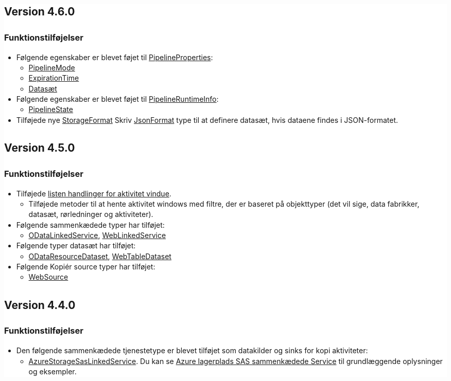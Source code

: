 ## <a name="version-460"></a>Version 4.6.0

### <a name="feature-additions"></a>Funktionstilføjelser

- Følgende egenskaber er blevet føjet til [PipelineProperties](https://msdn.microsoft.com/library/microsoft.azure.management.datafactories.models.pipelineproperties_properties.aspx):
    - [PipelineMode](https://msdn.microsoft.com/library/microsoft.azure.management.datafactories.models.pipelineproperties.pipelinemode.aspx)
    - [ExpirationTime](https://msdn.microsoft.com/library/microsoft.azure.management.datafactories.models.pipelineproperties.expirationtime.aspx)
    - [Datasæt](https://msdn.microsoft.com/library/microsoft.azure.management.datafactories.models.pipelineproperties.datasets.aspx)
- Følgende egenskaber er blevet føjet til [PipelineRuntimeInfo](https://msdn.microsoft.com/library/microsoft.azure.management.datafactories.common.models.pipelineruntimeinfo.aspx):
    - [PipelineState](https://msdn.microsoft.com/library/microsoft.azure.management.datafactories.common.models.pipelineruntimeinfo.pipelinestate.aspx)
- Tilføjede nye [StorageFormat](https://msdn.microsoft.com/library/azure/microsoft.azure.management.datafactories.models.storageformat.aspx) Skriv [JsonFormat](https://msdn.microsoft.com/library/azure/microsoft.azure.management.datafactories.models.jsonformat.aspx) type til at definere datasæt, hvis dataene findes i JSON-formatet. 

## <a name="version-450"></a>Version 4.5.0

### <a name="feature-additions"></a>Funktionstilføjelser
* Tilføjede [listen handlinger for aktivitet vindue](https://msdn.microsoft.com/library/microsoft.azure.management.datafactories.activitywindowoperationsextensions.aspx).
    * Tilføjede metoder til at hente aktivitet windows med filtre, der er baseret på objekttyper (det vil sige, data fabrikker, datasæt, rørledninger og aktiviteter).
* Følgende sammenkædede typer har tilføjet: 
    * [ODataLinkedService](https://msdn.microsoft.com/library/microsoft.azure.management.datafactories.models.odatalinkedservice.aspx), [WebLinkedService](https://msdn.microsoft.com/library/microsoft.azure.management.datafactories.models.weblinkedservice.aspx)
* Følgende typer datasæt har tilføjet: 
    * [ODataResourceDataset](https://msdn.microsoft.com/library/microsoft.azure.management.datafactories.models.odataresourcedataset.aspx), [WebTableDataset](https://msdn.microsoft.com/library/microsoft.azure.management.datafactories.models.webtabledataset.aspx)
* Følgende Kopiér source typer har tilføjet:  
    * [WebSource](https://msdn.microsoft.com/library/microsoft.azure.management.datafactories.models.websource.aspx)

## <a name="version-440"></a>Version 4.4.0

### <a name="feature-additions"></a>Funktionstilføjelser

- Den følgende sammenkædede tjenestetype er blevet tilføjet som datakilder og sinks for kopi aktiviteter:
    - [AzureStorageSasLinkedService](https://msdn.microsoft.com/library/azure/microsoft.azure.management.datafactories.models.azurestoragesaslinkedservice.aspx). Du kan se [Azure lagerplads SAS sammenkædede Service](data-factory-azure-blob-connector.md#azure-storage-sas-linked-service) til grundlæggende oplysninger og eksempler. 
